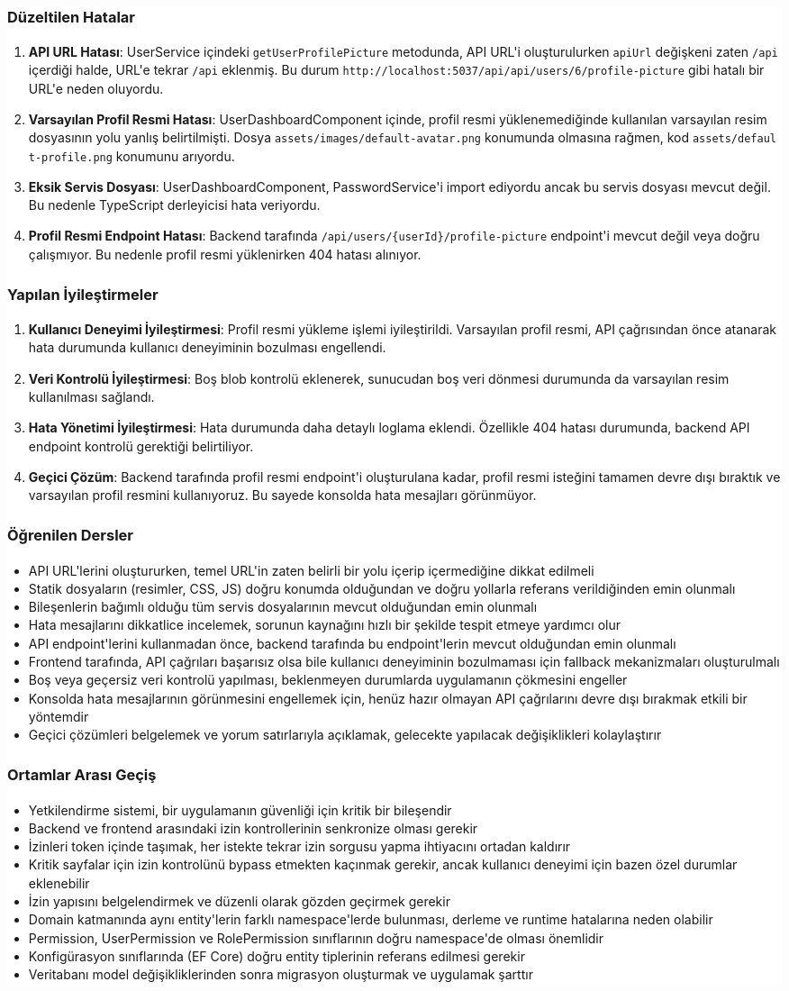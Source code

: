 ### Düzeltilen Hatalar
1. **API URL Hatası**: UserService içindeki `getUserProfilePicture` metodunda, API URL'i oluşturulurken `apiUrl` değişkeni zaten `/api` içerdiği halde, URL'e tekrar `/api` eklenmiş. Bu durum `http://localhost:5037/api/api/users/6/profile-picture` gibi hatalı bir URL'e neden oluyordu.

2. **Varsayılan Profil Resmi Hatası**: UserDashboardComponent içinde, profil resmi yüklenemediğinde kullanılan varsayılan resim dosyasının yolu yanlış belirtilmişti. Dosya `assets/images/default-avatar.png` konumunda olmasına rağmen, kod `assets/default-profile.png` konumunu arıyordu.

3. **Eksik Servis Dosyası**: UserDashboardComponent, PasswordService'i import ediyordu ancak bu servis dosyası mevcut değil. Bu nedenle TypeScript derleyicisi hata veriyordu.

4. **Profil Resmi Endpoint Hatası**: Backend tarafında `/api/users/{userId}/profile-picture` endpoint'i mevcut değil veya doğru çalışmıyor. Bu nedenle profil resmi yüklenirken 404 hatası alınıyor.

### Yapılan İyileştirmeler
1. **Kullanıcı Deneyimi İyileştirmesi**: Profil resmi yükleme işlemi iyileştirildi. Varsayılan profil resmi, API çağrısından önce atanarak hata durumunda kullanıcı deneyiminin bozulması engellendi.

2. **Veri Kontrolü İyileştirmesi**: Boş blob kontrolü eklenerek, sunucudan boş veri dönmesi durumunda da varsayılan resim kullanılması sağlandı.

3. **Hata Yönetimi İyileştirmesi**: Hata durumunda daha detaylı loglama eklendi. Özellikle 404 hatası durumunda, backend API endpoint kontrolü gerektiği belirtiliyor.

4. **Geçici Çözüm**: Backend tarafında profil resmi endpoint'i oluşturulana kadar, profil resmi isteğini tamamen devre dışı bıraktık ve varsayılan profil resmini kullanıyoruz. Bu sayede konsolda hata mesajları görünmüyor.

### Öğrenilen Dersler
- API URL'lerini oluştururken, temel URL'in zaten belirli bir yolu içerip içermediğine dikkat edilmeli
- Statik dosyaların (resimler, CSS, JS) doğru konumda olduğundan ve doğru yollarla referans verildiğinden emin olunmalı
- Bileşenlerin bağımlı olduğu tüm servis dosyalarının mevcut olduğundan emin olunmalı
- Hata mesajlarını dikkatlice incelemek, sorunun kaynağını hızlı bir şekilde tespit etmeye yardımcı olur
- API endpoint'lerini kullanmadan önce, backend tarafında bu endpoint'lerin mevcut olduğundan emin olunmalı
- Frontend tarafında, API çağrıları başarısız olsa bile kullanıcı deneyiminin bozulmaması için fallback mekanizmaları oluşturulmalı
- Boş veya geçersiz veri kontrolü yapılması, beklenmeyen durumlarda uygulamanın çökmesini engeller
- Konsolda hata mesajlarının görünmesini engellemek için, henüz hazır olmayan API çağrılarını devre dışı bırakmak etkili bir yöntemdir
- Geçici çözümleri belgelemek ve yorum satırlarıyla açıklamak, gelecekte yapılacak değişiklikleri kolaylaştırır

### Ortamlar Arası Geçiş
- Yetkilendirme sistemi, bir uygulamanın güvenliği için kritik bir bileşendir
- Backend ve frontend arasındaki izin kontrollerinin senkronize olması gerekir
- İzinleri token içinde taşımak, her istekte tekrar izin sorgusu yapma ihtiyacını ortadan kaldırır
- Kritik sayfalar için izin kontrolünü bypass etmekten kaçınmak gerekir, ancak kullanıcı deneyimi için bazen özel durumlar eklenebilir
- İzin yapısını belgelendirmek ve düzenli olarak gözden geçirmek gerekir
- Domain katmanında aynı entity'lerin farklı namespace'lerde bulunması, derleme ve runtime hatalarına neden olabilir
- Permission, UserPermission ve RolePermission sınıflarının doğru namespace'de olması önemlidir
- Konfigürasyon sınıflarında (EF Core) doğru entity tiplerinin referans edilmesi gerekir
- Veritabanı model değişikliklerinden sonra migrasyon oluşturmak ve uygulamak şarttır
